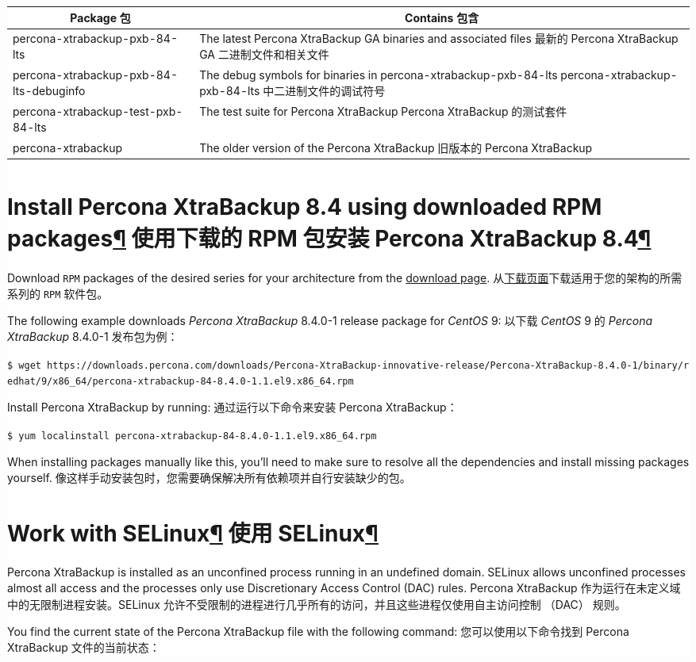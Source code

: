| Package 包                              | Contains 包含                                                |
| --------------------------------------- | ------------------------------------------------------------ |
| percona-xtrabackup-pxb-84-lts           | The latest Percona XtraBackup GA binaries and associated files 最新的 Percona XtraBackup GA 二进制文件和相关文件 |
| percona-xtrabackup-pxb-84-lts-debuginfo | The debug symbols for binaries in percona-xtrabackup-pxb-84-lts percona-xtrabackup-pxb-84-lts 中二进制文件的调试符号 |
| percona-xtrabackup-test-pxb-84-lts      | The test suite for Percona XtraBackup Percona XtraBackup 的测试套件 |
| percona-xtrabackup                      | The older version of the Percona XtraBackup 旧版本的 Percona XtraBackup |

# Install Percona XtraBackup 8.4 using downloaded RPM packages[¶](https://docs.percona.com/percona-xtrabackup/8.4/yum-download-rpm.html#install-percona-xtrabackup-84-using-downloaded-rpm-packages) 使用下载的 RPM 包安装 Percona XtraBackup 8.4[¶](https://docs.percona.com/percona-xtrabackup/8.4/yum-download-rpm.html#install-percona-xtrabackup-84-using-downloaded-rpm-packages)

Download `RPM` packages of the desired series for your architecture from the [download page](https://www.percona.com/downloads/). 
从[下载页面](https://www.percona.com/downloads/)下载适用于您的架构的所需系列的 `RPM` 软件包。

The following example downloads *Percona XtraBackup* 8.4.0-1 release package for *CentOS* 9:
以下载 *CentOS* 9 的 *Percona XtraBackup* 8.4.0-1 发布包为例：

```
$ wget https://downloads.percona.com/downloads/Percona-XtraBackup-innovative-release/Percona-XtraBackup-8.4.0-1/binary/redhat/9/x86_64/percona-xtrabackup-84-8.4.0-1.1.el9.x86_64.rpm
```

Install Percona XtraBackup by running:
通过运行以下命令来安装 Percona XtraBackup：

```
$ yum localinstall percona-xtrabackup-84-8.4.0-1.1.el9.x86_64.rpm
```

When installing packages manually like this, you’ll need to make sure to  resolve all the dependencies and install missing packages yourself.
像这样手动安装包时，您需要确保解决所有依赖项并自行安装缺少的包。

# Work with SELinux[¶](https://docs.percona.com/percona-xtrabackup/8.4/work-with-selinux.html#work-with-selinux) 使用 SELinux[¶](https://docs.percona.com/percona-xtrabackup/8.4/work-with-selinux.html#work-with-selinux)

Percona XtraBackup is installed as an unconfined process running in an  undefined domain. SELinux allows unconfined processes almost all access  and the processes only use Discretionary Access Control (DAC) rules.
Percona XtraBackup 作为运行在未定义域中的无限制进程安装。SELinux 允许不受限制的进程进行几乎所有的访问，并且这些进程仅使用自主访问控制 （DAC） 规则。

You find the current state of the Percona XtraBackup file with the following command:
您可以使用以下命令找到 Percona XtraBackup 文件的当前状态：
